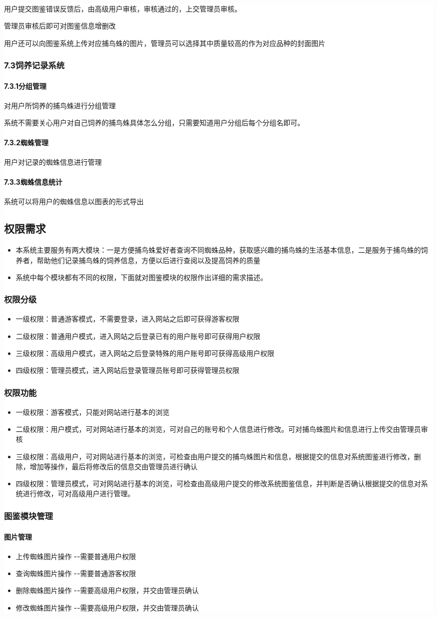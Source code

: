 用户提交图鉴错误反馈后，由高级用户审核，审核通过的，上交管理员审核。

管理员审核后即可对图鉴信息增删改

用户还可以向图鉴系统上传对应捕鸟蛛的图片，管理员可以选择其中质量较高的作为对应品种的封面图片

### 7.3饲养记录系统

#### 7.3.1分组管理

对用户所饲养的捕鸟蛛进行分组管理

系统不需要关心用户对自己饲养的捕鸟蛛具体怎么分组，只需要知道用户分组后每个分组名即可。

#### 7.3.2蜘蛛管理

用户对记录的蜘蛛信息进行管理

#### 7.3.3蜘蛛信息统计

系统可以将用户的蜘蛛信息以图表的形式导出

## 权限需求

- 本系统主要服务有两大模块：一是方便捕鸟蛛爱好者查询不同蜘蛛品种，获取感兴趣的捕鸟蛛的生活基本信息，二是服务于捕鸟蛛的饲养者，帮助他们记录捕鸟蛛的饲养信息，方便以后进行查阅以及提高饲养的质量

- 系统中每个模块都有不同的权限，下面就对图鉴模块的权限作出详细的需求描述。

### 权限分级

- 一级权限：普通游客模式，不需要登录，进入网站之后即可获得游客权限

- 二级权限：普通用户模式，进入网站之后登录已有的用户账号即可获得用户权限

- 三级权限：高级用户模式，进入网站之后登录特殊的用户账号即可获得高级用户权限

- 四级权限：管理员模式，进入网站后登录管理员账号即可获得管理员权限

### 权限功能

- 一级权限：游客模式，只能对网站进行基本的浏览

- 二级权限：用户模式，可对网站进行基本的浏览，可对自己的账号和个人信息进行修改。可对捕鸟蛛图片和信息进行上传交由管理员审核

- 三级权限：高级用户，可对网站进行基本的浏览，可检查由用户提交的捕鸟蛛图片和信息，根据提交的信息对系统图鉴进行修改，删除，增加等操作，最后将修改后的信息交由管理员进行确认

- 四级权限：管理员模式，可对网站进行基本的浏览，可检查由高级用户提交的修改系统图鉴信息，并判断是否确认根据提交的信息对系统进行修改，可对高级用户进行管理。

### 图鉴模块管理

#### 图片管理

- 上传蜘蛛图片操作  --需要普通用户权限

- 查询蜘蛛图片操作  --需要普通游客权限

- 删除蜘蛛图片操作  --需要高级用户权限，并交由管理员确认

- 修改蜘蛛图片操作  --需要高级用户权限，并交由管理员确认
